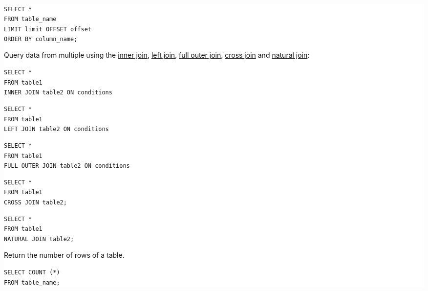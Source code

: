 

```
SELECT *
FROM table_name
LIMIT limit OFFSET offset
ORDER BY column_name;
```



Query data from multiple using the [inner join](/docs/postgresql/postgresql-inner-join/), [left join](https://www.postgresqltutorial.com/postgresql-tutorial/postgresql-left-join/), [full outer join](https://www.postgresqltutorial.com/postgresql-tutorial/postgresql-full-outer-join/), [cross join](https://www.postgresqltutorial.com/postgresql-tutorial/postgresql-cross-join/) and [natural join](https://www.postgresqltutorial.com/postgresql-tutorial/postgresql-natural-join):



```
SELECT *
FROM table1
INNER JOIN table2 ON conditions
```



```
SELECT *
FROM table1
LEFT JOIN table2 ON conditions
```



```
SELECT *
FROM table1
FULL OUTER JOIN table2 ON conditions
```



```
SELECT *
FROM table1
CROSS JOIN table2;
```



```
SELECT *
FROM table1
NATURAL JOIN table2;
```



Return the number of rows of a table.



```
SELECT COUNT (*)
FROM table_name;
```
